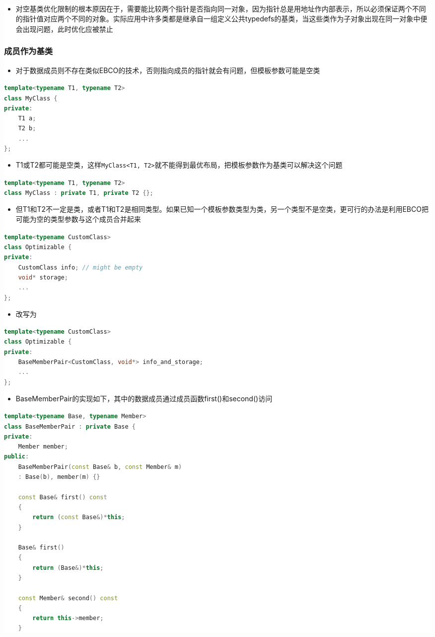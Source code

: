 * 对空基类优化限制的根本原因在于，需要能比较两个指针是否指向同一对象，因为指针总是用地址作内部表示，所以必须保证两个不同的指针值对应两个不同的对象。实际应用中许多类都是继承自一组定义公共typedefs的基类，当这些类作为子对象出现在同一对象中便会出现问题，此时优化应被禁止

### 成员作为基类
* 对于数据成员则不存在类似EBCO的技术，否则指向成员的指针就会有问题，但模板参数可能是空类

```cpp
template<typename T1, typename T2>
class MyClass {
private:
    T1 a;
    T2 b;
    ...
};
```
* T1或T2都可能是空类，这样`MyClass<T1, T2>`就不能得到最优布局，把模板参数作为基类可以解决这个问题

```cpp
template<typename T1, typename T2>
class MyClass : private T1, private T2 {};
```
* 但T1和T2不一定是类，或者T1和T2是相同类型。如果已知一个模板参数类型为类，另一个类型不是空类，更可行的办法是利用EBCO把可能为空的类型参数与这个成员合并起来

```cpp
template<typename CustomClass>
class Optimizable {
private:
    CustomClass info; // might be empty
    void* storage;
    ...
};
```
* 改写为

```cpp
template<typename CustomClass>
class Optimizable {
private:
    BaseMemberPair<CustomClass, void*> info_and_storage;
    ...
};
```
* BaseMemberPair的实现如下，其中的数据成员通过成员函数first()和second()访问

```cpp
template<typename Base, typename Member>
class BaseMemberPair : private Base {
private:
    Member member;
public:
    BaseMemberPair(const Base& b, const Member& m)
    : Base(b), member(m) {}

    const Base& first() const
    {
        return (const Base&)*this;
    }

    Base& first()
    {
        return (Base&)*this;
    }

    const Member& second() const
    {
        return this->member;
    }
```